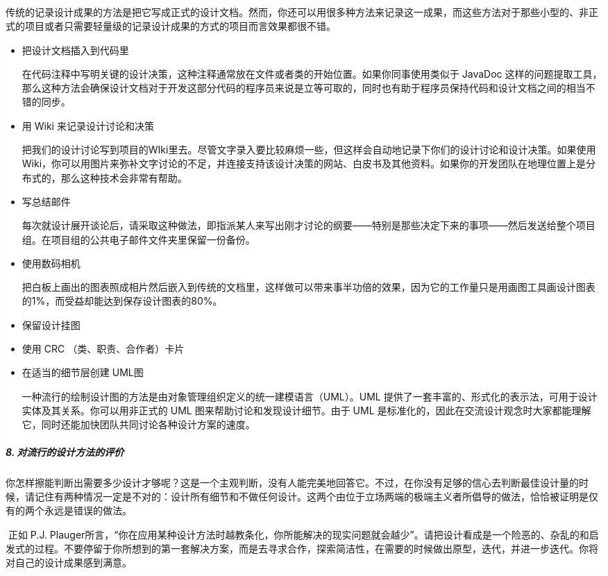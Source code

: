​	传统的记录设计成果的方法是把它写成正式的设计文档。然而，你还可以用很多种方法来记录这一成果，而这些方法对于那些小型的、非正式的项目或者只需要轻量级的记录设计成果的方式的项目而言效果都很不错。

* 把设计文档插入到代码里

  在代码注释中写明关键的设计决策，这种注释通常放在文件或者类的开始位置。如果你同事使用类似于 JavaDoc 这样的问题提取工具，那么这种方法会确保设计文档对于开发这部分代码的程序员来说是立等可取的，同时也有助于程序员保持代码和设计文档之间的相当不错的同步。

* 用 Wiki 来记录设计讨论和决策

  把我们的设计讨论写到项目的WIki里去。尽管文字录入要比较麻烦一些，但这样会自动地记录下你们的设计讨论和设计决策。如果使用Wiki，你可以用图片来弥补文字讨论的不足，并连接支持该设计决策的网站、白皮书及其他资料。如果你的开发团队在地理位置上是分布式的，那么这种技术会非常有帮助。

* 写总结邮件

  每次就设计展开谈论后，请采取这种做法，即指派某人来写出刚才讨论的纲要——特别是那些决定下来的事项——然后发送给整个项目组。在项目组的公共电子邮件文件夹里保留一份备份。

* 使用数码相机

  把白板上画出的图表照成相片然后嵌入到传统的文档里，这样做可以带来事半功倍的效果，因为它的工作量只是用画图工具画设计图表的1%，而受益却能达到保存设计图表的80%。

* 保留设计挂图

* 使用 CRC （类、职责、合作者）卡片

* 在适当的细节层创建 UML图

  一种流行的绘制设计图的方法是由对象管理组织定义的统一建模语言（UML）。UML 提供了一套丰富的、形式化的表示法，可用于设计实体及其关系。你可以用非正式的 UML 图来帮助讨论和发现设计细节。由于 UML 是标准化的，因此在交流设计观念时大家都能理解它，同时还能加快团队共同讨论各种设计方案的速度。

##### 8. 对流行的设计方法的评价

​	你怎样擦能判断出需要多少设计才够呢？这是一个主观判断，没有人能完美地回答它。不过，在你没有足够的信心去判断最佳设计量的时候，请记住有两种情况一定是不对的：设计所有细节和不做任何设计。这两个由位于立场两端的极端主义者所倡导的做法，恰恰被证明是仅有的两个永远是错误的做法。

​	正如 P.J. Plauger所言，“你在应用某种设计方法时越教条化，你所能解决的现实问题就会越少”。请把设计看成是一个险恶的、杂乱的和启发式的过程。不要停留于你所想到的第一套解决方案，而是去寻求合作，探索简洁性，在需要的时候做出原型，迭代，并进一步迭代。你将对自己的设计成果感到满意。


